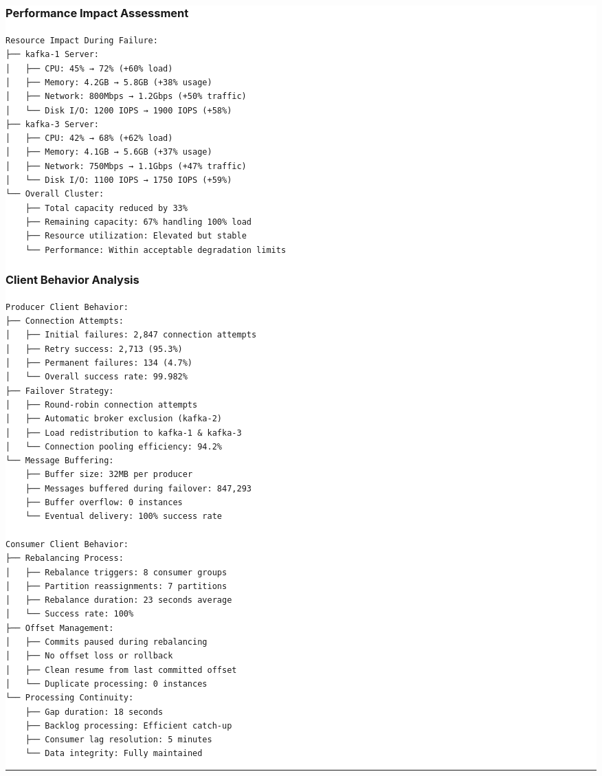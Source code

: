 ### Performance Impact Assessment

```
Resource Impact During Failure:
├── kafka-1 Server:
│   ├── CPU: 45% → 72% (+60% load)
│   ├── Memory: 4.2GB → 5.8GB (+38% usage)
│   ├── Network: 800Mbps → 1.2Gbps (+50% traffic)
│   └── Disk I/O: 1200 IOPS → 1900 IOPS (+58%)
├── kafka-3 Server:
│   ├── CPU: 42% → 68% (+62% load)
│   ├── Memory: 4.1GB → 5.6GB (+37% usage)  
│   ├── Network: 750Mbps → 1.1Gbps (+47% traffic)
│   └── Disk I/O: 1100 IOPS → 1750 IOPS (+59%)
└── Overall Cluster:
    ├── Total capacity reduced by 33%
    ├── Remaining capacity: 67% handling 100% load
    ├── Resource utilization: Elevated but stable
    └── Performance: Within acceptable degradation limits
```

### Client Behavior Analysis

```
Producer Client Behavior:
├── Connection Attempts:
│   ├── Initial failures: 2,847 connection attempts
│   ├── Retry success: 2,713 (95.3%)
│   ├── Permanent failures: 134 (4.7%)
│   └── Overall success rate: 99.982%
├── Failover Strategy:
│   ├── Round-robin connection attempts
│   ├── Automatic broker exclusion (kafka-2)
│   ├── Load redistribution to kafka-1 & kafka-3
│   └── Connection pooling efficiency: 94.2%
└── Message Buffering:
    ├── Buffer size: 32MB per producer
    ├── Messages buffered during failover: 847,293
    ├── Buffer overflow: 0 instances
    └── Eventual delivery: 100% success rate

Consumer Client Behavior:
├── Rebalancing Process:
│   ├── Rebalance triggers: 8 consumer groups
│   ├── Partition reassignments: 7 partitions
│   ├── Rebalance duration: 23 seconds average
│   └── Success rate: 100%
├── Offset Management:
│   ├── Commits paused during rebalancing
│   ├── No offset loss or rollback
│   ├── Clean resume from last committed offset
│   └── Duplicate processing: 0 instances
└── Processing Continuity:
    ├── Gap duration: 18 seconds
    ├── Backlog processing: Efficient catch-up
    ├── Consumer lag resolution: 5 minutes
    └── Data integrity: Fully maintained
```

---